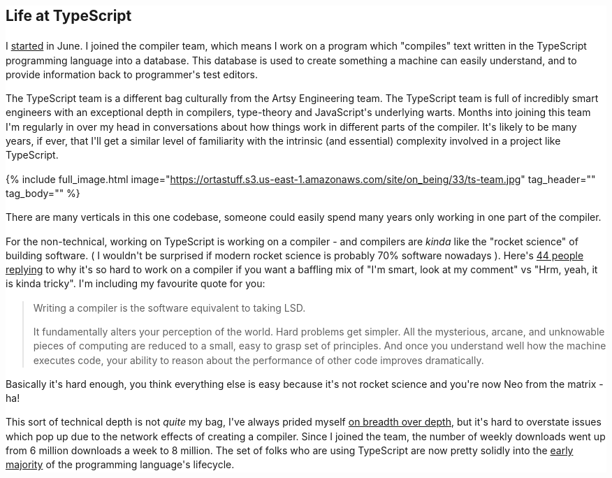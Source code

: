 ## Life at TypeScript

I [started][day1] in June. I joined the compiler team, which means I work on a program which "compiles" text written in
the TypeScript programming language into a database. This database is used to create something a machine can easily
understand, and to provide information back to programmer's test editors.

The TypeScript team is a different bag culturally from the Artsy Engineering team. The TypeScript team is full of
incredibly smart engineers with an exceptional depth in compilers, type-theory and JavaScript's underlying warts. Months
into joining this team I'm regularly in over my head in conversations about how things work in different parts of the
compiler. It's likely to be many years, if ever, that I'll get a similar level of familiarity with the intrinsic (and
essential) complexity involved in a project like TypeScript.

{% include full_image.html image="https://ortastuff.s3.us-east-1.amazonaws.com/site/on_being/33/ts-team.jpg" tag_header="" tag_body="" %}

There are many verticals in this one codebase, someone could easily spend many years only working in one part of the
compiler.

For the non-technical, working on TypeScript is working on a compiler - and compilers are _kinda_ like the "rocket
science" of building software. ( I wouldn't be surprised if modern rocket science is probably 70% software nowadays ).
Here's [44 people replying][quora] to why it's so hard to work on a compiler if you want a baffling mix of "I'm smart,
look at my comment" vs "Hrm, yeah, it is kinda tricky". I'm including my favourite quote for you:

> Writing a compiler is the software equivalent to taking LSD.
>
> It fundamentally alters your perception of the world. Hard problems get simpler. All the mysterious, arcane, and
> unknowable pieces of computing are reduced to a small, easy to grasp set of principles. And once you understand well
> how the machine executes code, your ability to reason about the performance of other code improves dramatically.

Basically it's hard enough, you think everything else is easy because it's not rocket science and you're now Neo from
the matrix - ha!

This sort of technical depth is not _quite_ my bag, I've always prided myself [on breadth over depth][bod], but it's
hard to overstate issues which pop up due to the network effects of creating a compiler. Since I joined the team, the
number of weekly downloads went up from 6 million downloads a week to 8 million. The set of folks who are using
TypeScript are now pretty solidly into the [early majority][lifecycle] of the programming language's lifecycle.


[knp]: https://www.youtube.com/watch?v=LUTpumYboDs
[byond]: https://www.youtube.com/watch?v=gAN-ngbS0ps
[25]: http://orta.io/on/being/25
[32]: http://orta.io/on/being/31
[32]: http://orta.io/on/being/32
[zg]: https://twitter.com/helvetica
[elw]: https://twitter.com/lazerwalker
[hc]: https://www.facebook.com/thehappychappo
[new-ceo]: https://www.crainsnewyork.com/technology/artsy-aims-next-growth-stages-new-leadership
[rl]: http://www.robertlenne.com
[dun]: https://en.wikipedia.org/wiki/Dunbar%27s_number
[32-opt]: https://orta.io/on/being/32#options
[sd-wp]: https://en.wikipedia.org/wiki/Slashdot#cite_ref-wired_bill_gates_of_borg_77-0
[j-rd]: https://github.com/facebook/jest/issues/7265
[rn-rd1]: https://github.com/react-native-community/discussions-and-proposals/issues/122
[rn-rd2]: https://twitter.com/reactnative/status/1158320695937556480
[gql-rd]: https://github.com/graphql/graphiql/issues/978
[final-post]: https://artsy.github.io/blog/2019/05/03/ortas-best-of/
[highl]: https://github.com/artsy/README/blob/master/culture/highlights.md
[what-is-ts]: https://artsy.github.io/blog/2019/04/05/omakase-typescript/
[4yr]: https://twitter.com/orta/status/977669848720445441
[orta.io]: https://orta.io
[rfcs]: /blog/2019/04/11/on-an-rfcs-process/
[twitr]: https://twitter.com/orta/status/954085934781358081
[def-oss]: /blog/2016/07/03/handling-big-projects/#Issues
[energy-contrib]: https://github.com/artsy/energy/graphs/contributors
[energy-map]: https://github.com/artsy/energy/blob/master/docs/feature_map.md
[folio-album-sync]: https://github.com/artsy/energy/pull/189
[danger]: https://artsy.github.io/blog/2017/06/30/danger-one-oh-again/
[peril]: https://artsy.github.io/blog/2017/09/04/Introducing-Peril/
[shallow]: https://artsy.github.io/blog/2018/08/10/On-Context-Switching/
[docs]: https://artsy.github.io/blog/2018/08/21/OSS-by-Default-Docs/
[stitch]: https://artsy.github.io/blog/2018/12/11/GraphQL-Stitching/
[oort]: https://en.wikipedia.org/wiki/Oort_cloud
[sherlocked]: https://www.urbandictionary.com/define.php?term=sherlocked
[quora]: https://www.quora.com/Why-are-compilers-so-hard-to-write
[stitching]: https://artsy.github.io/blog/2018/12/11/GraphQL-Stitching/
[bod]: https://artsy.github.io/blog/2018/08/10/On-Context-Switching/
[db-info]: https://code.dblock.org/2016/08/30/phone-screens-are-harmful-and-the-benefits-of-the-informational-interview.html
[doc-info]: https://github.com/artsy/README/commit/61cbd68a9aa32f773efcee4bc663e9c5c70e82d7#diff-2ea2cc7f82987a23e348d6e905aa52a8R24
[lifecycle]: https://en.wikipedia.org/wiki/Technology_adoption_life_cycle
[day1]: https://twitter.com/orta/status/1138071674450898945
